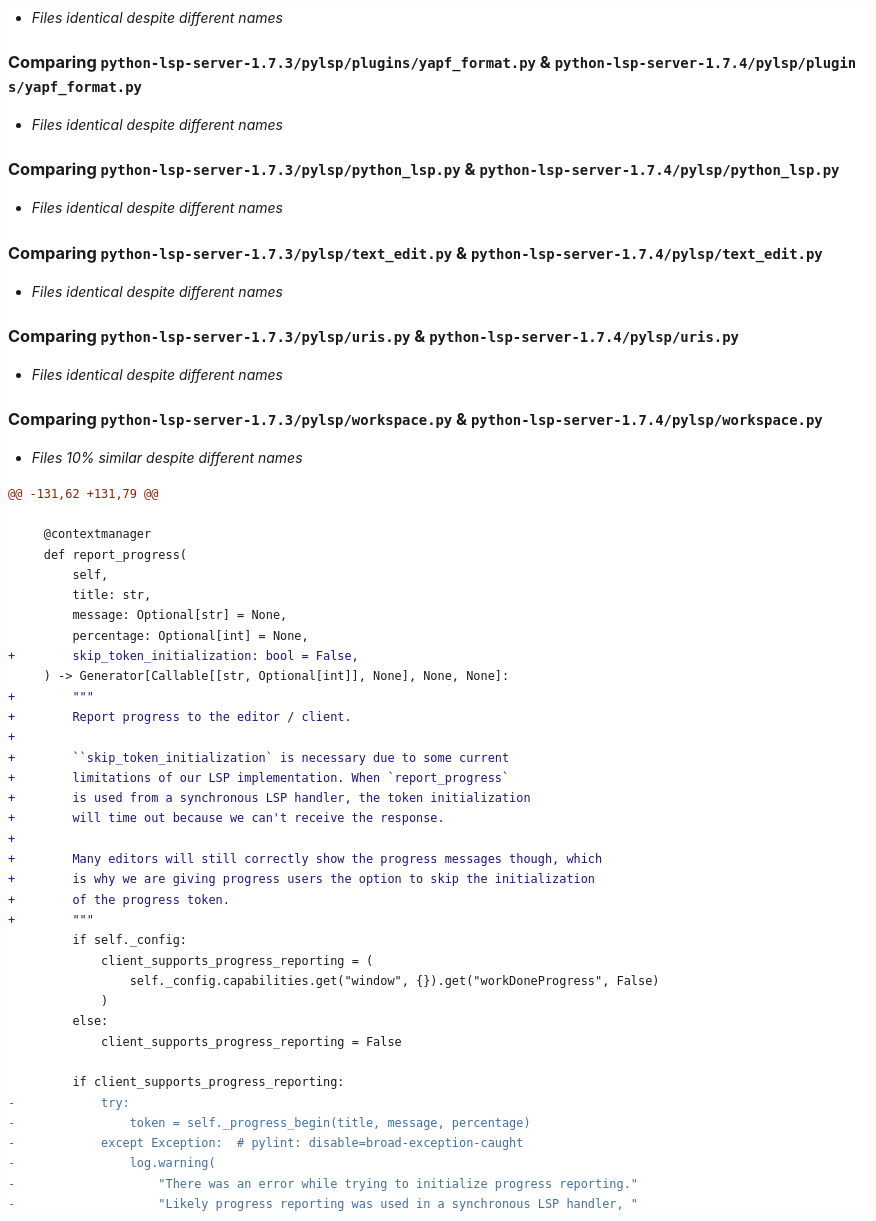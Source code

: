  * *Files identical despite different names*

### Comparing `python-lsp-server-1.7.3/pylsp/plugins/yapf_format.py` & `python-lsp-server-1.7.4/pylsp/plugins/yapf_format.py`

 * *Files identical despite different names*

### Comparing `python-lsp-server-1.7.3/pylsp/python_lsp.py` & `python-lsp-server-1.7.4/pylsp/python_lsp.py`

 * *Files identical despite different names*

### Comparing `python-lsp-server-1.7.3/pylsp/text_edit.py` & `python-lsp-server-1.7.4/pylsp/text_edit.py`

 * *Files identical despite different names*

### Comparing `python-lsp-server-1.7.3/pylsp/uris.py` & `python-lsp-server-1.7.4/pylsp/uris.py`

 * *Files identical despite different names*

### Comparing `python-lsp-server-1.7.3/pylsp/workspace.py` & `python-lsp-server-1.7.4/pylsp/workspace.py`

 * *Files 10% similar despite different names*

```diff
@@ -131,62 +131,79 @@
 
     @contextmanager
     def report_progress(
         self,
         title: str,
         message: Optional[str] = None,
         percentage: Optional[int] = None,
+        skip_token_initialization: bool = False,
     ) -> Generator[Callable[[str, Optional[int]], None], None, None]:
+        """
+        Report progress to the editor / client.
+
+        ``skip_token_initialization` is necessary due to some current
+        limitations of our LSP implementation. When `report_progress`
+        is used from a synchronous LSP handler, the token initialization
+        will time out because we can't receive the response.
+
+        Many editors will still correctly show the progress messages though, which
+        is why we are giving progress users the option to skip the initialization
+        of the progress token.
+        """
         if self._config:
             client_supports_progress_reporting = (
                 self._config.capabilities.get("window", {}).get("workDoneProgress", False)
             )
         else:
             client_supports_progress_reporting = False
 
         if client_supports_progress_reporting:
-            try:
-                token = self._progress_begin(title, message, percentage)
-            except Exception:  # pylint: disable=broad-exception-caught
-                log.warning(
-                    "There was an error while trying to initialize progress reporting."
-                    "Likely progress reporting was used in a synchronous LSP handler, "
```